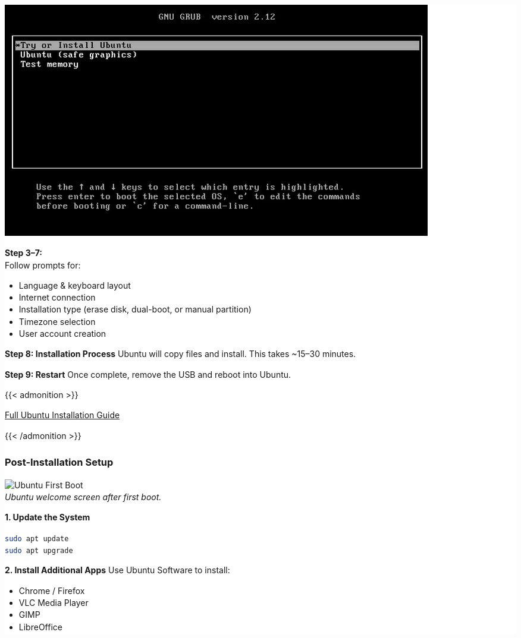 ![Ubuntu Partitioning Options](instalasi.png)

**Step 3–7:**  
Follow prompts for:
- Language & keyboard layout  
- Internet connection  
- Installation type (erase disk, dual-boot, or manual partition)  
- Timezone selection  
- User account creation  

**Step 8: Installation Process**
Ubuntu will copy files and install. This takes ~15–30 minutes.

**Step 9: Restart**
Once complete, remove the USB and reboot into Ubuntu.

{{< admonition >}}

[Full Ubuntu Installation Guide](https://www.linuxbuzz.com/ubuntu-24-04-desktop-installation-guide)

{{< /admonition >}}

### Post-Installation Setup

![Ubuntu First Boot](https://i.imgur.com/ubuntu-welcome-placeholder.png)  
*Ubuntu welcome screen after first boot.*

**1. Update the System**
```bash
sudo apt update
sudo apt upgrade
```

**2. Install Additional Apps**
Use Ubuntu Software to install:
- Chrome / Firefox  
- VLC Media Player  
- GIMP  
- LibreOffice  
